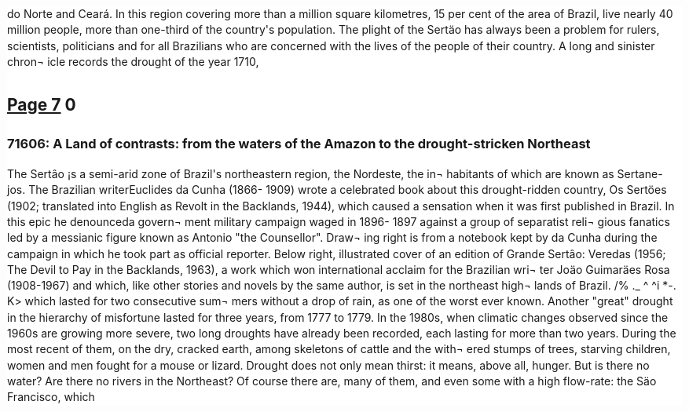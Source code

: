do Norte and Ceará. In this region
covering more than a million square
kilometres, 15 per cent of the area of
Brazil, live nearly 40 million people,
more than one-third of the country's
population.
The plight of the Sertäo has always
been a problem for rulers, scientists,
politicians and for all Brazilians who are
concerned with the lives of the people of
their country. A long and sinister chron¬
icle records the drought of the year 1710,
## [Page 7](https://demo.humlab.umu.se/courier/071641engo.pdf#page=7) 0
### 71606: A Land of contrasts: from the waters of the Amazon to the drought-stricken Northeast
The Sertâo ¡s a semi-arid zone of Brazil's
northeastern region, the Nordeste, the in¬
habitants of which are known as Sertane-
jos. The Brazilian writerEuclides da Cunha
(1866- 1909) wrote a celebrated book about
this drought-ridden country, Os Sertöes
(1902; translated into English as Revolt in
the Backlands, 1944), which caused a
sensation when it was first published in
Brazil. In this epic he denounceda govern¬
ment military campaign waged in 1896-
1897 against a group of separatist reli¬
gious fanatics led by a messianic figure
known as Antonio "the Counsellor". Draw¬
ing right is from a notebook kept by da
Cunha during the campaign in which he
took part as official reporter. Below right,
illustrated cover of an edition of Grande
Sertâo: Veredas (1956; The Devil to Pay in
the Backlands, 1963), a work which won
international acclaim for the Brazilian wri¬
ter Joäo Guimaräes Rosa (1908-1967) and
which, like other stories and novels by the
same author, is set in the northeast high¬
lands of Brazil.
/% ._ ^ ^i *-. K>
which lasted for two consecutive sum¬
mers without a drop of rain, as one of the
worst ever known. Another "great"
drought in the hierarchy of misfortune
lasted for three years, from 1777 to 1779.
In the 1980s, when climatic changes
observed since the 1960s are growing
more severe, two long droughts have
already been recorded, each lasting for
more than two years. During the most
recent of them, on the dry, cracked earth,
among skeletons of cattle and the with¬
ered stumps of trees, starving children,
women and men fought for a mouse or
lizard. Drought does not only mean
thirst: it means, above all, hunger.
But is there no water? Are there no
rivers in the Northeast? Of course there
are, many of them, and even some with a
high flow-rate: the Säo Francisco, which